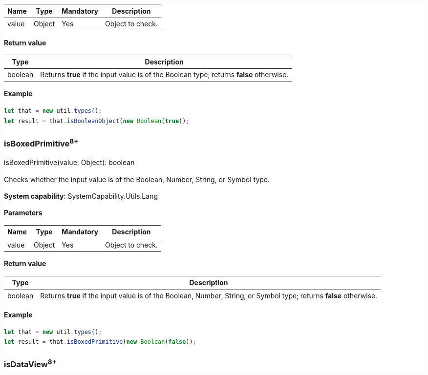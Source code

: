 | Name| Type| Mandatory| Description|
| -------- | -------- | -------- | -------- |
| value | Object | Yes| Object to check.|

**Return value**

| Type| Description|
| -------- | -------- |
| boolean | Returns **true** if the input value is of the Boolean type; returns **false** otherwise.|

**Example**

  ```ts
  let that = new util.types();
  let result = that.isBooleanObject(new Boolean(true));
  ```


### isBoxedPrimitive<sup>8+</sup>

isBoxedPrimitive(value: Object): boolean

Checks whether the input value is of the Boolean, Number, String, or Symbol type.

**System capability**: SystemCapability.Utils.Lang

**Parameters**

| Name| Type| Mandatory| Description|
| -------- | -------- | -------- | -------- |
| value | Object | Yes| Object to check.|

**Return value**

| Type| Description|
| -------- | -------- |
| boolean | Returns **true** if the input value is of the Boolean, Number, String, or Symbol type; returns **false** otherwise.|

**Example**

  ```ts
  let that = new util.types();
  let result = that.isBoxedPrimitive(new Boolean(false));
  ```


### isDataView<sup>8+</sup>

